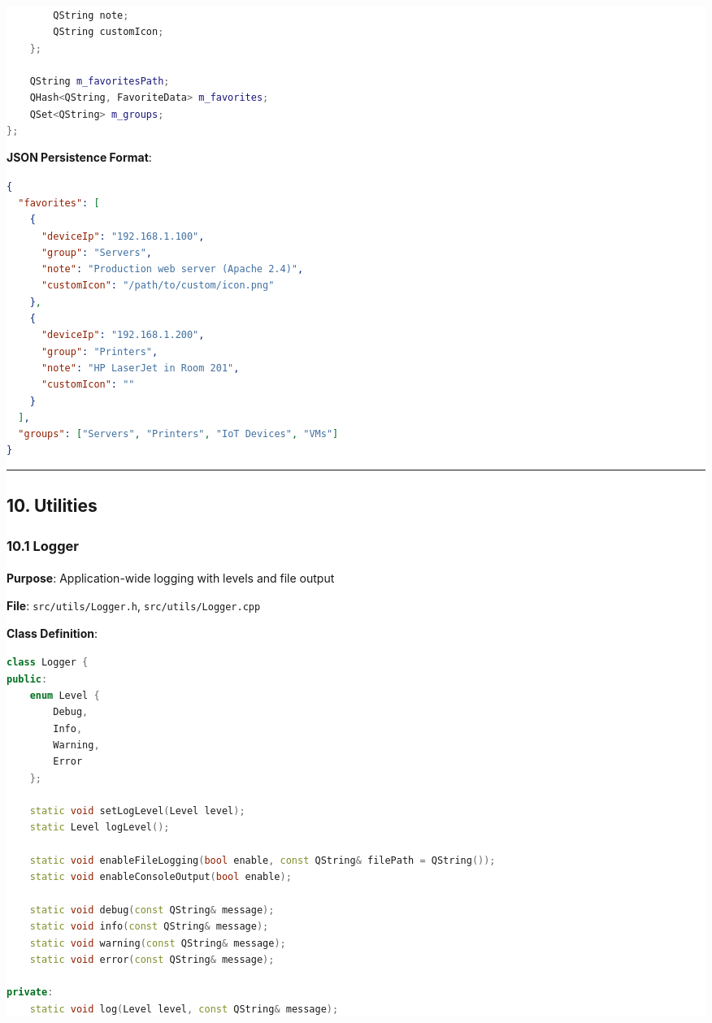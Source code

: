 ```cpp
        QString note;
        QString customIcon;
    };

    QString m_favoritesPath;
    QHash<QString, FavoriteData> m_favorites;
    QSet<QString> m_groups;
};
```

**JSON Persistence Format**:
```json
{
  "favorites": [
    {
      "deviceIp": "192.168.1.100",
      "group": "Servers",
      "note": "Production web server (Apache 2.4)",
      "customIcon": "/path/to/custom/icon.png"
    },
    {
      "deviceIp": "192.168.1.200",
      "group": "Printers",
      "note": "HP LaserJet in Room 201",
      "customIcon": ""
    }
  ],
  "groups": ["Servers", "Printers", "IoT Devices", "VMs"]
}
```

---

## 10. Utilities

### 10.1 Logger

**Purpose**: Application-wide logging with levels and file output

**File**: `src/utils/Logger.h`, `src/utils/Logger.cpp`

**Class Definition**:
```cpp
class Logger {
public:
    enum Level {
        Debug,
        Info,
        Warning,
        Error
    };

    static void setLogLevel(Level level);
    static Level logLevel();

    static void enableFileLogging(bool enable, const QString& filePath = QString());
    static void enableConsoleOutput(bool enable);

    static void debug(const QString& message);
    static void info(const QString& message);
    static void warning(const QString& message);
    static void error(const QString& message);

private:
    static void log(Level level, const QString& message);
```
